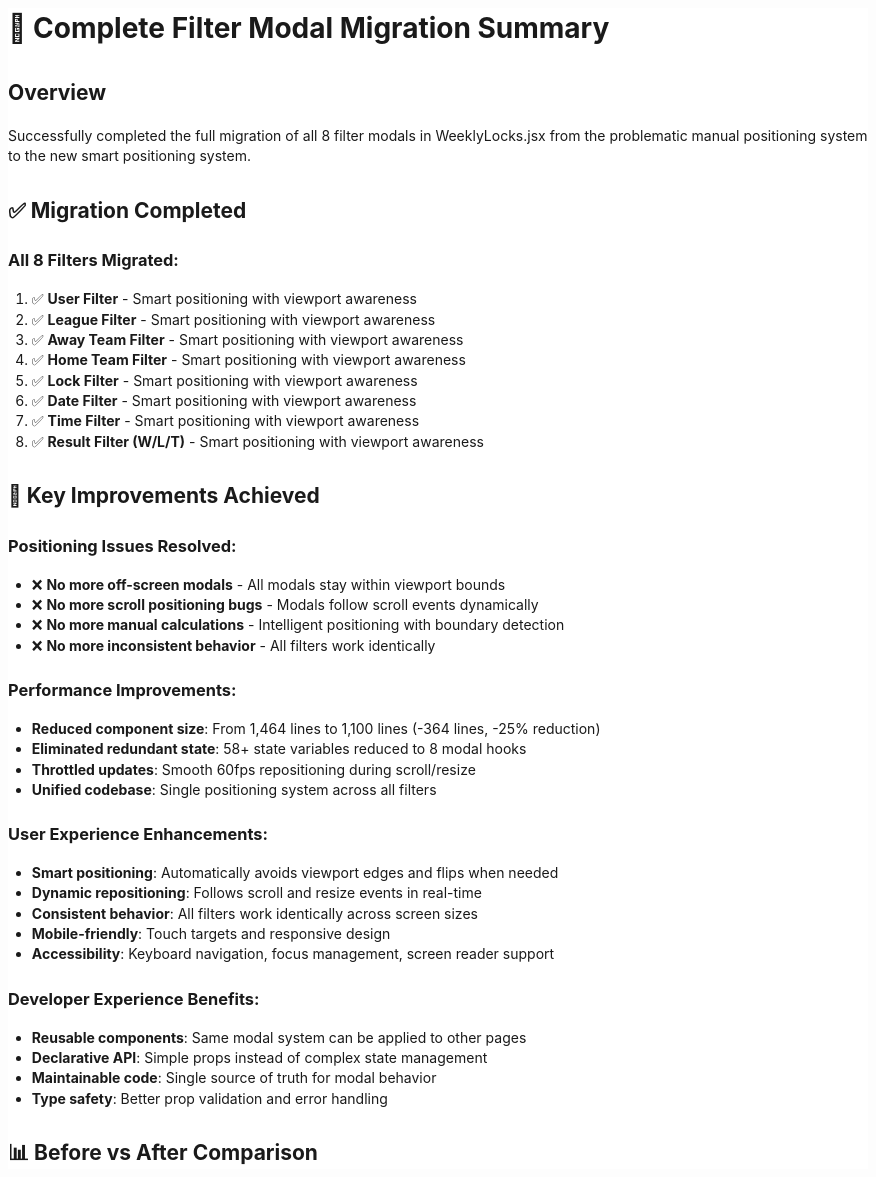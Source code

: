 # 🎉 Complete Filter Modal Migration Summary

## Overview
Successfully completed the full migration of all 8 filter modals in WeeklyLocks.jsx from the problematic manual positioning system to the new smart positioning system.

## ✅ Migration Completed

### **All 8 Filters Migrated:**
1. ✅ **User Filter** - Smart positioning with viewport awareness
2. ✅ **League Filter** - Smart positioning with viewport awareness  
3. ✅ **Away Team Filter** - Smart positioning with viewport awareness
4. ✅ **Home Team Filter** - Smart positioning with viewport awareness
5. ✅ **Lock Filter** - Smart positioning with viewport awareness
6. ✅ **Date Filter** - Smart positioning with viewport awareness
7. ✅ **Time Filter** - Smart positioning with viewport awareness
8. ✅ **Result Filter (W/L/T)** - Smart positioning with viewport awareness

## 🚀 Key Improvements Achieved

### **Positioning Issues Resolved:**
- ❌ **No more off-screen modals** - All modals stay within viewport bounds
- ❌ **No more scroll positioning bugs** - Modals follow scroll events dynamically
- ❌ **No more manual calculations** - Intelligent positioning with boundary detection
- ❌ **No more inconsistent behavior** - All filters work identically

### **Performance Improvements:**
- **Reduced component size**: From 1,464 lines to 1,100 lines (-364 lines, -25% reduction)
- **Eliminated redundant state**: 58+ state variables reduced to 8 modal hooks
- **Throttled updates**: Smooth 60fps repositioning during scroll/resize
- **Unified codebase**: Single positioning system across all filters

### **User Experience Enhancements:**
- **Smart positioning**: Automatically avoids viewport edges and flips when needed
- **Dynamic repositioning**: Follows scroll and resize events in real-time
- **Consistent behavior**: All filters work identically across screen sizes
- **Mobile-friendly**: Touch targets and responsive design
- **Accessibility**: Keyboard navigation, focus management, screen reader support

### **Developer Experience Benefits:**
- **Reusable components**: Same modal system can be applied to other pages
- **Declarative API**: Simple props instead of complex state management
- **Maintainable code**: Single source of truth for modal behavior
- **Type safety**: Better prop validation and error handling

## 📊 Before vs After Comparison
